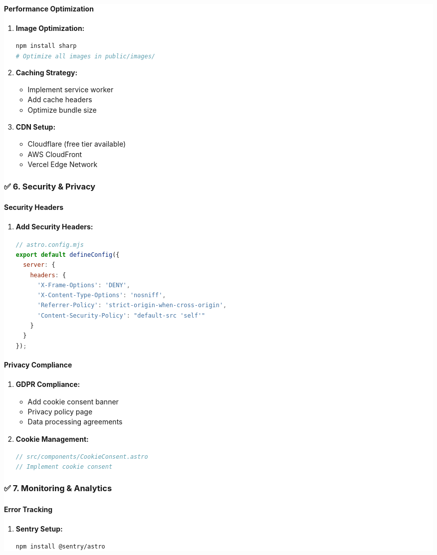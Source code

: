 #### **Performance Optimization**
1. **Image Optimization:**
   ```bash
   npm install sharp
   # Optimize all images in public/images/
   ```

2. **Caching Strategy:**
   - Implement service worker
   - Add cache headers
   - Optimize bundle size

3. **CDN Setup:**
   - Cloudflare (free tier available)
   - AWS CloudFront
   - Vercel Edge Network

### ✅ **6. Security & Privacy**

#### **Security Headers**
1. **Add Security Headers:**
   ```javascript
   // astro.config.mjs
   export default defineConfig({
     server: {
       headers: {
         'X-Frame-Options': 'DENY',
         'X-Content-Type-Options': 'nosniff',
         'Referrer-Policy': 'strict-origin-when-cross-origin',
         'Content-Security-Policy': "default-src 'self'"
       }
     }
   });
   ```

#### **Privacy Compliance**
1. **GDPR Compliance:**
   - Add cookie consent banner
   - Privacy policy page
   - Data processing agreements

2. **Cookie Management:**
   ```javascript
   // src/components/CookieConsent.astro
   // Implement cookie consent
   ```

### ✅ **7. Monitoring & Analytics**

#### **Error Tracking**
1. **Sentry Setup:**
   ```bash
   npm install @sentry/astro
   ```
